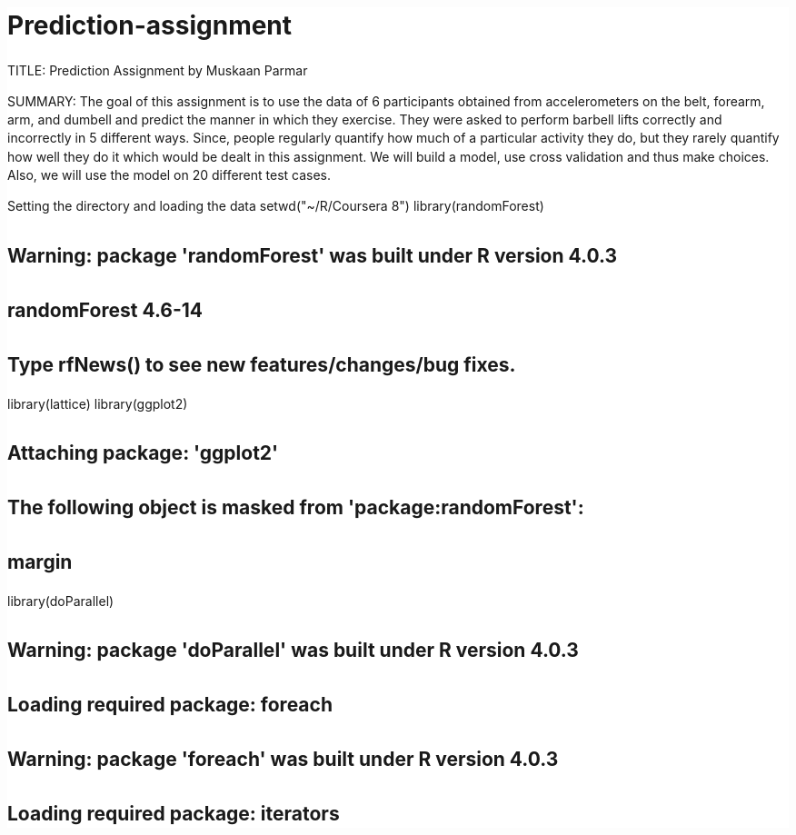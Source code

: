 # Prediction-assignment


TITLE: Prediction Assignment by Muskaan Parmar

SUMMARY: The goal of this assignment is to use the data of 6 participants obtained from accelerometers on the belt, forearm, arm, and dumbell and predict the manner in which they exercise. They were asked to perform barbell lifts correctly and incorrectly in 5 different ways. Since, people regularly quantify how much of a particular activity they do, but they rarely quantify how well they do it which would be dealt in this assignment. We will build a model, use cross validation and thus make choices. Also, we will use the model on 20 different test cases.

Setting the directory and loading the data
setwd("~/R/Coursera 8")
library(randomForest)

## Warning: package 'randomForest' was built under R version 4.0.3

## randomForest 4.6-14

## Type rfNews() to see new features/changes/bug fixes.

library(lattice)
library(ggplot2)

## 
## Attaching package: 'ggplot2'

## The following object is masked from 'package:randomForest':
## 
##     margin

library(doParallel)

## Warning: package 'doParallel' was built under R version 4.0.3

## Loading required package: foreach

## Warning: package 'foreach' was built under R version 4.0.3

## Loading required package: iterators
